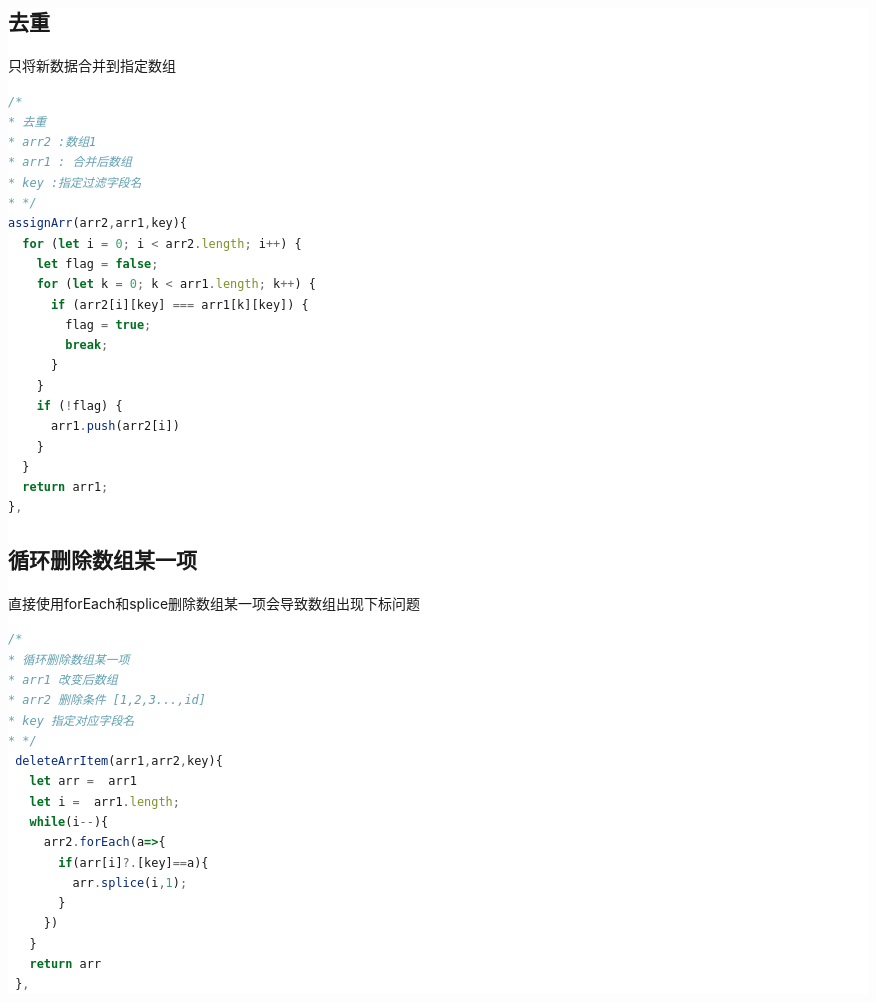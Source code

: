 ## 	去重

只将新数据合并到指定数组

```js
/*
* 去重
* arr2 :数组1
* arr1 : 合并后数组
* key :指定过滤字段名
* */
assignArr(arr2,arr1,key){
  for (let i = 0; i < arr2.length; i++) {
    let flag = false;
    for (let k = 0; k < arr1.length; k++) {
      if (arr2[i][key] === arr1[k][key]) {
        flag = true;
        break;
      }
    }
    if (!flag) {
      arr1.push(arr2[i])
    }
  }
  return arr1;
},
```

## 循环删除数组某一项

直接使用forEach和splice删除数组某一项会导致数组出现下标问题

```js
/*
* 循环删除数组某一项
* arr1 改变后数组
* arr2 删除条件 [1,2,3...,id]
* key 指定对应字段名
* */
 deleteArrItem(arr1,arr2,key){
   let arr =  arr1
   let i =  arr1.length;
   while(i--){
     arr2.forEach(a=>{
       if(arr[i]?.[key]==a){
         arr.splice(i,1);
       }
     })
   }
   return arr
 },
```
